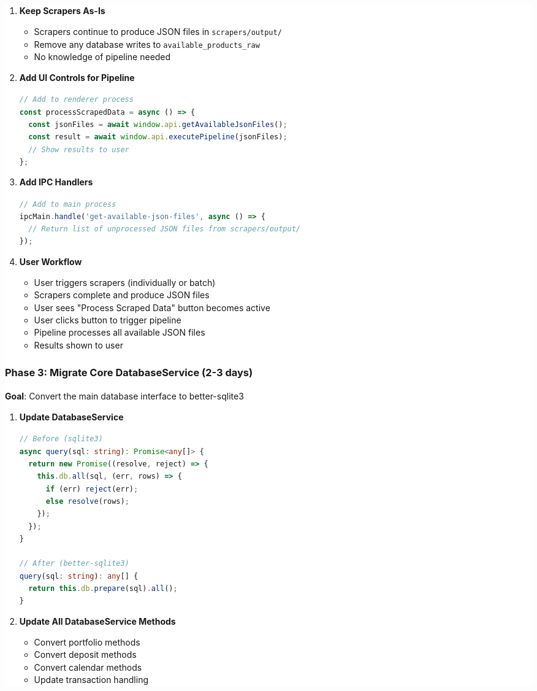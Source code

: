 1. **Keep Scrapers As-Is**
   - Scrapers continue to produce JSON files in `scrapers/output/`
   - Remove any database writes to `available_products_raw`
   - No knowledge of pipeline needed

2. **Add UI Controls for Pipeline**
   ```typescript
   // Add to renderer process
   const processScrapedData = async () => {
     const jsonFiles = await window.api.getAvailableJsonFiles();
     const result = await window.api.executePipeline(jsonFiles);
     // Show results to user
   };
   ```

3. **Add IPC Handlers**
   ```typescript
   // Add to main process
   ipcMain.handle('get-available-json-files', async () => {
     // Return list of unprocessed JSON files from scrapers/output/
   });
   ```

4. **User Workflow**
   - User triggers scrapers (individually or batch)
   - Scrapers complete and produce JSON files
   - User sees "Process Scraped Data" button becomes active
   - User clicks button to trigger pipeline
   - Pipeline processes all available JSON files
   - Results shown to user

### Phase 3: Migrate Core DatabaseService (2-3 days)
**Goal**: Convert the main database interface to better-sqlite3

1. **Update DatabaseService**
   ```typescript
   // Before (sqlite3)
   async query(sql: string): Promise<any[]> {
     return new Promise((resolve, reject) => {
       this.db.all(sql, (err, rows) => {
         if (err) reject(err);
         else resolve(rows);
       });
     });
   }

   // After (better-sqlite3)
   query(sql: string): any[] {
     return this.db.prepare(sql).all();
   }
   ```

2. **Update All DatabaseService Methods**
   - Convert portfolio methods
   - Convert deposit methods
   - Convert calendar methods
   - Update transaction handling
